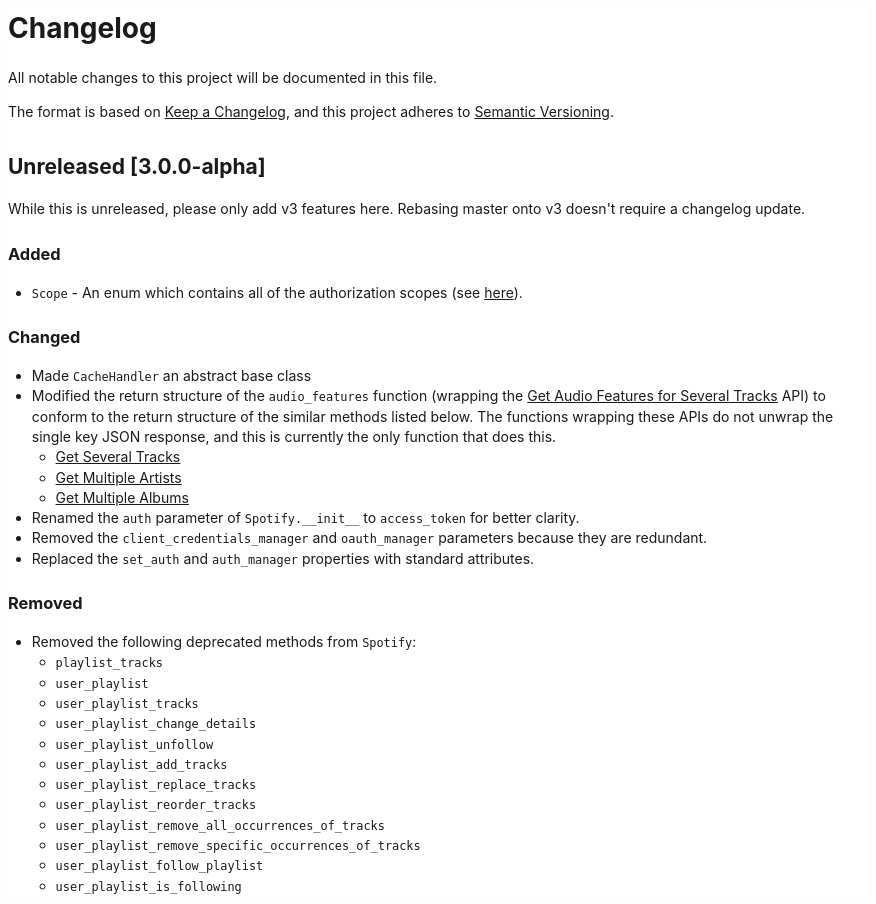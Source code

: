 # Changelog

All notable changes to this project will be documented in this file.

The format is based on [Keep a Changelog](https://keepachangelog.com/en/1.0.0/),
and this project adheres to [Semantic Versioning](https://semver.org/spec/v2.0.0.html).

## Unreleased [3.0.0-alpha]

While this is unreleased, please only add v3 features here.
Rebasing master onto v3 doesn't require a changelog update.

### Added

* `Scope` - An enum which contains all of the authorization scopes (see [here](https://github.com/plamere/spotipy/issues/652#issuecomment-797461311)).

### Changed

* Made `CacheHandler` an abstract base class
* Modified the return structure of the `audio_features` function (wrapping the [Get Audio Features for Several Tracks](https://developer.spotify.com/documentation/web-api/reference/#endpoint-get-several-audio-features) API) to conform to the return structure of the similar methods listed below. The functions wrapping these APIs do not unwrap the single key JSON response, and this is currently the only function that does this.
  * [Get Several Tracks](https://developer.spotify.com/documentation/web-api/reference/#endpoint-get-several-tracks)
  * [Get Multiple Artists](https://developer.spotify.com/documentation/web-api/reference/#endpoint-get-multiple-artists)
  * [Get Multiple Albums](https://developer.spotify.com/documentation/web-api/reference/#endpoint-get-multiple-albums)
* Renamed the `auth` parameter of `Spotify.__init__` to `access_token` for better clarity.
* Removed the `client_credentials_manager` and `oauth_manager` parameters because they are redundant.
* Replaced the `set_auth` and `auth_manager` properties with standard attributes.

### Removed

* Removed the following deprecated methods from `Spotify`:
  * `playlist_tracks`
  * `user_playlist`
  * `user_playlist_tracks`
  * `user_playlist_change_details`
  * `user_playlist_unfollow`
  * `user_playlist_add_tracks`
  * `user_playlist_replace_tracks`
  * `user_playlist_reorder_tracks`
  * `user_playlist_remove_all_occurrences_of_tracks`
  * `user_playlist_remove_specific_occurrences_of_tracks`
  * `user_playlist_follow_playlist`
  * `user_playlist_is_following`
